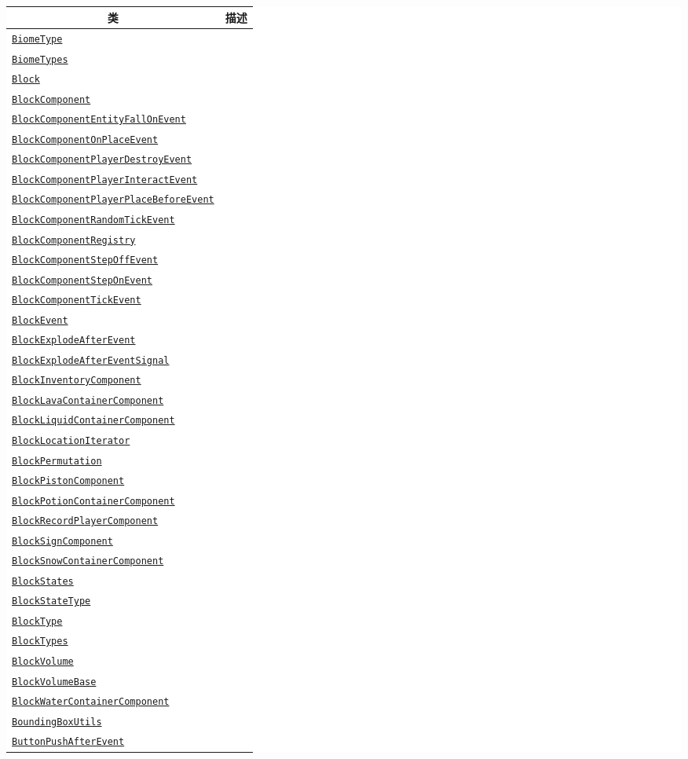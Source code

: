 |类|描述|
|---|---|
|[`BiomeType`](./biometype.md)||
|[`BiomeTypes`](./biometypes.md)||
|[`Block`](./block.md)||
|[`BlockComponent`](./blockcomponent.md)||
|[`BlockComponentEntityFallOnEvent`](./blockcomponententityfallonevent.md)||
|[`BlockComponentOnPlaceEvent`](./blockcomponentonplaceevent.md)||
|[`BlockComponentPlayerDestroyEvent`](./blockcomponentplayerdestroyevent.md)||
|[`BlockComponentPlayerInteractEvent`](./blockcomponentplayerinteractevent.md)||
|[`BlockComponentPlayerPlaceBeforeEvent`](./blockcomponentplayerplacebeforeevent.md)||
|[`BlockComponentRandomTickEvent`](./blockcomponentrandomtickevent.md)||
|[`BlockComponentRegistry`](./blockcomponentregistry.md)||
|[`BlockComponentStepOffEvent`](./blockcomponentstepoffevent.md)||
|[`BlockComponentStepOnEvent`](./blockcomponentsteponevent.md)||
|[`BlockComponentTickEvent`](./blockcomponenttickevent.md)||
|[`BlockEvent`](./blockevent.md)||
|[`BlockExplodeAfterEvent`](./blockexplodeafterevent.md)||
|[`BlockExplodeAfterEventSignal`](./blockexplodeaftereventsignal.md)||
|[`BlockInventoryComponent`](./blockinventorycomponent.md)||
|[`BlockLavaContainerComponent`](./blocklavacontainercomponent.md)||
|[`BlockLiquidContainerComponent`](./blockliquidcontainercomponent.md)||
|[`BlockLocationIterator`](./blocklocationiterator.md)||
|[`BlockPermutation`](./blockpermutation.md)||
|[`BlockPistonComponent`](./blockpistoncomponent.md)||
|[`BlockPotionContainerComponent`](./blockpotioncontainercomponent.md)||
|[`BlockRecordPlayerComponent`](./blockrecordplayercomponent.md)||
|[`BlockSignComponent`](./blocksigncomponent.md)||
|[`BlockSnowContainerComponent`](./blocksnowcontainercomponent.md)||
|[`BlockStates`](./blockstates.md)||
|[`BlockStateType`](./blockstatetype.md)||
|[`BlockType`](./blocktype.md)||
|[`BlockTypes`](./blocktypes.md)||
|[`BlockVolume`](./blockvolume.md)||
|[`BlockVolumeBase`](./blockvolumebase.md)||
|[`BlockWaterContainerComponent`](./blockwatercontainercomponent.md)||
|[`BoundingBoxUtils`](./boundingboxutils.md)||
|[`ButtonPushAfterEvent`](./buttonpushafterevent.md)||